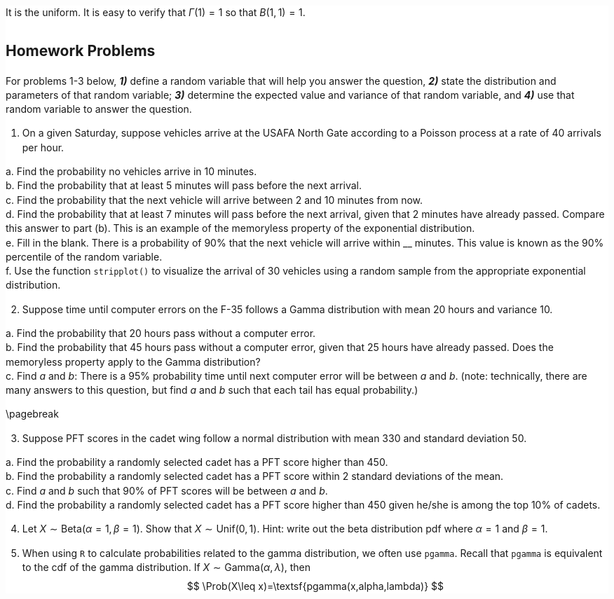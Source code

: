 It is the uniform. It is easy to verify that $\Gamma(1)=1$ so that $B(1,1)=1$.




##  Homework Problems

For problems 1-3 below, **_1)_** define a random variable that will help you answer the question, **_2)_** state the distribution and parameters of that random variable; **_3)_** determine the expected value and variance of that random variable, and **_4)_** use that random variable to answer the question. 

1. On a given Saturday, suppose vehicles arrive at the USAFA North Gate according to a Poisson process at a rate of 40 arrivals per hour. 

a. Find the probability no vehicles arrive in 10 minutes.   
b. Find the probability that at least 5 minutes will pass before the next arrival.  
c. Find the probability that the next vehicle will arrive between 2 and 10 minutes from now.   
d. Find the probability that at least 7 minutes will pass before the next arrival, given that 2 minutes have already passed. Compare this answer to part (b). This is an example of the memoryless property of the exponential distribution.  
e. Fill in the blank. There is a probability of 90% that the next vehicle will arrive within __ minutes. This value is known as the 90% percentile of the random variable.  
f. Use the function `stripplot()` to visualize the arrival of 30 vehicles using a random sample from the appropriate exponential distribution.

2. Suppose time until computer errors on the F-35 follows a Gamma distribution with mean 20 hours and variance 10.  

a. Find the probability that 20 hours pass without a computer error.  
b. Find the probability that 45 hours pass without a computer error, given that 25 hours have already passed. Does the memoryless property apply to the Gamma distribution?   
c. Find $a$ and $b$: There is a 95% probability time until next computer error will be between $a$ and $b$. (note: technically, there are many answers to this question, but find $a$ and $b$ such that each tail has equal probability.) 


\pagebreak

3. Suppose PFT scores in the cadet wing follow a normal distribution with mean 330 and standard deviation 50. 

a. Find the probability a randomly selected cadet has a PFT score higher than 450.   
b. Find the probability a randomly selected cadet has a PFT score within 2 standard deviations of the mean.  
c. Find $a$ and $b$ such that 90% of PFT scores will be between $a$ and $b$.   
d. Find the probability a randomly selected cadet has a PFT score higher than 450 given he/she is among the top 10% of cadets. 


4. Let $X \sim \textsf{Beta}(\alpha=1,\beta=1)$. Show that $X\sim \textsf{Unif}(0,1)$. Hint: write out the beta distribution pdf where $\alpha=1$ and $\beta=1$.


5. When using `R` to calculate probabilities related to the gamma distribution, we often use `pgamma`. Recall that `pgamma` is equivalent to the cdf of the gamma distribution. If $X\sim\textsf{Gamma}(\alpha,\lambda)$, then
$$
\Prob(X\leq x)=\textsf{pgamma(x,alpha,lambda)}
$$
